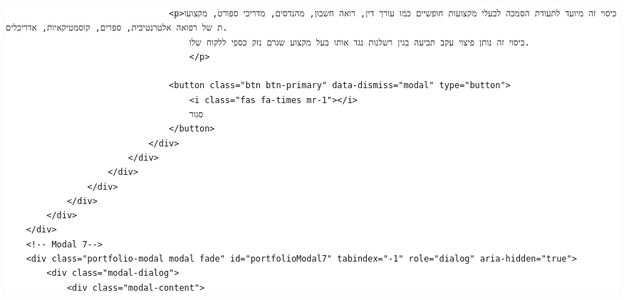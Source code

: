                                     <p>כיסוי זה מיועד לתעודת הסמכה לבעלי מקצועות חופשיים כמו עורך דין, רואה חשבון, מהנדסים, מדריכי ספורט, מקצועות של רפואה אלטרנטיבית, ספרים, קוסמטיקאיות, אדריכלים.
                                        כיסוי זה נותן פיצוי עקב תביעה בגין רשלנות נגד אותו בעל מקצוע שגרם נזק כספי ללקוח שלו. 
                                        </p>
                                    
                                    <button class="btn btn-primary" data-dismiss="modal" type="button">
                                        <i class="fas fa-times mr-1"></i>
                                        סגור
                                    </button>
                                </div>
                            </div>
                        </div>
                    </div>
                </div>
            </div>
        </div>
        <!-- Modal 7-->
        <div class="portfolio-modal modal fade" id="portfolioModal7" tabindex="-1" role="dialog" aria-hidden="true">
            <div class="modal-dialog">
                <div class="modal-content">